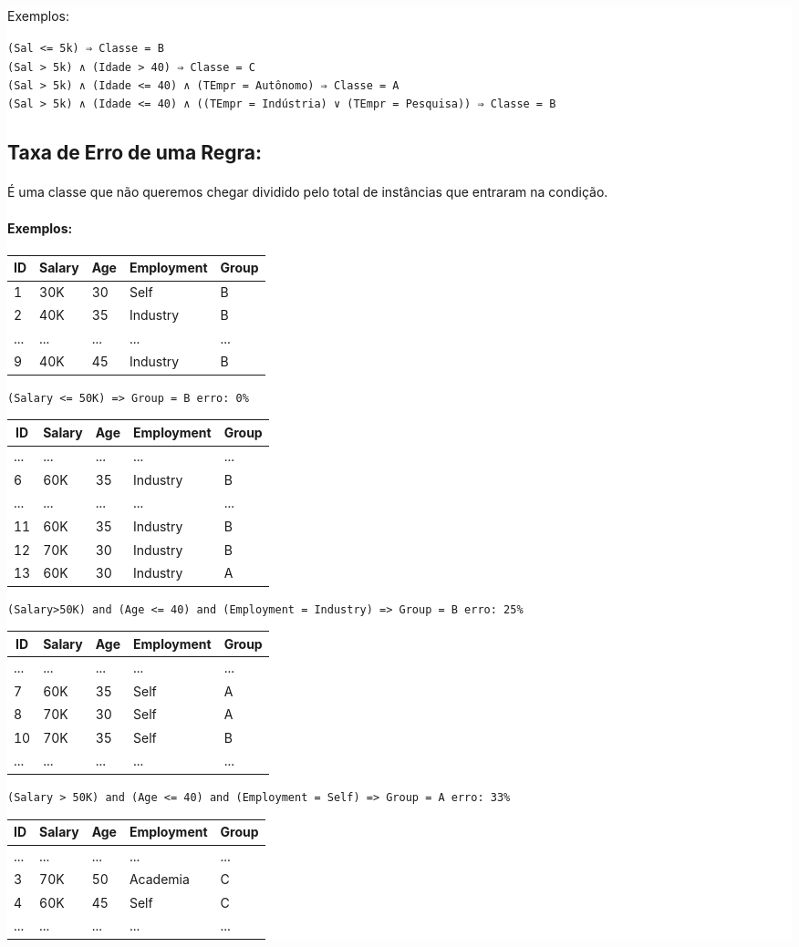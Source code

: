 Exemplos:
```
(Sal <= 5k) ⇒ Classe = B
(Sal > 5k) ∧ (Idade > 40) ⇒ Classe = C
(Sal > 5k) ∧ (Idade <= 40) ∧ (TEmpr = Autônomo) ⇒ Classe = A
(Sal > 5k) ∧ (Idade <= 40) ∧ ((TEmpr = Indústria) ∨ (TEmpr = Pesquisa)) ⇒ Classe = B
```

## Taxa de Erro de uma Regra:
É uma classe que não queremos chegar dividido pelo total de instâncias que entraram na condição.

#### Exemplos:
ID | Salary | Age | Employment | Group
---|--------|-----|------------|-------
1  |   30K  |  30 |   Self     |   B
2  |   40K  |  35 |  Industry  |   B
...|   ...  | ... |    ...     |  ...
9  |   40K  |  45 |  Industry  |   B

```
(Salary <= 50K) => Group = B erro: 0%
```

ID | Salary | Age | Employment | Group
---|--------|-----|------------|-------
...|   ...  | ... |     ...    |  ...
6  |   60K  |  35 |   Industry |   B
...|   ...  | ... |     ...    |  ...
11 |   60K  |  35 |   Industry |   B
12 |   70K  |  30 |   Industry |   B
13 |   60K  |  30 |   Industry |   A

```
(Salary>50K) and (Age <= 40) and (Employment = Industry) => Group = B erro: 25%
```

ID | Salary | Age | Employment | Group
---|--------|-----|------------|-------
...|   ...  | ... |     ...    |  ...
7  |   60K  |  35 |     Self   |   A
8  |   70K  |  30 |     Self   |   A
10 |   70K  |  35 |     Self   |   B
...|   ...  | ... |     ...    |  ...

```
(Salary > 50K) and (Age <= 40) and (Employment = Self) => Group = A erro: 33%
```

ID | Salary | Age | Employment | Group
---|--------|-----|------------|-------
...|   ...  | ... |     ...    |  ...
3  |   70K  |  50 |   Academia |   C
4  |   60K  |  45 |     Self   |   C
...|   ...  | ... |     ...    |  ...
